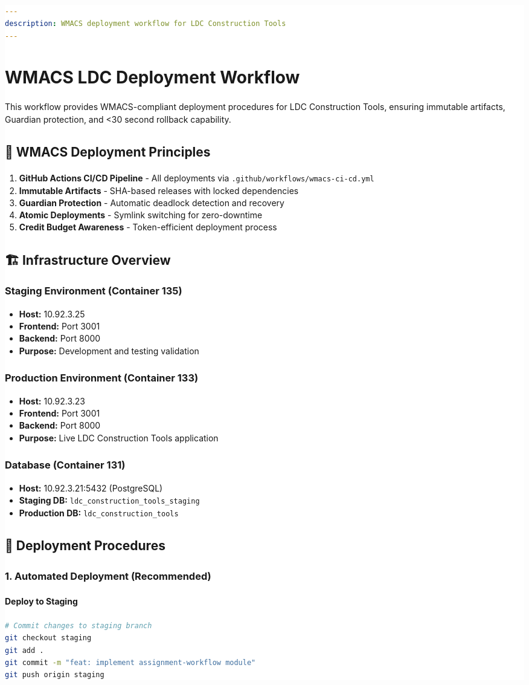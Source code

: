 ```yaml
---
description: WMACS deployment workflow for LDC Construction Tools
---
```


# WMACS LDC Deployment Workflow

This workflow provides WMACS-compliant deployment procedures for LDC Construction Tools, ensuring immutable artifacts, Guardian protection, and <30 second rollback capability.

## 🎯 WMACS Deployment Principles

1. **GitHub Actions CI/CD Pipeline** - All deployments via `.github/workflows/wmacs-ci-cd.yml`
2. **Immutable Artifacts** - SHA-based releases with locked dependencies
3. **Guardian Protection** - Automatic deadlock detection and recovery
4. **Atomic Deployments** - Symlink switching for zero-downtime
5. **Credit Budget Awareness** - Token-efficient deployment process

## 🏗️ Infrastructure Overview

### Staging Environment (Container 135)
- **Host:** 10.92.3.25
- **Frontend:** Port 3001
- **Backend:** Port 8000
- **Purpose:** Development and testing validation

### Production Environment (Container 133)
- **Host:** 10.92.3.23
- **Frontend:** Port 3001
- **Backend:** Port 8000
- **Purpose:** Live LDC Construction Tools application

### Database (Container 131)
- **Host:** 10.92.3.21:5432 (PostgreSQL)
- **Staging DB:** `ldc_construction_tools_staging`
- **Production DB:** `ldc_construction_tools`

## 🚀 Deployment Procedures

### 1. Automated Deployment (Recommended)

#### Deploy to Staging
```bash
# Commit changes to staging branch
git checkout staging
git add .
git commit -m "feat: implement assignment-workflow module"
git push origin staging
```
